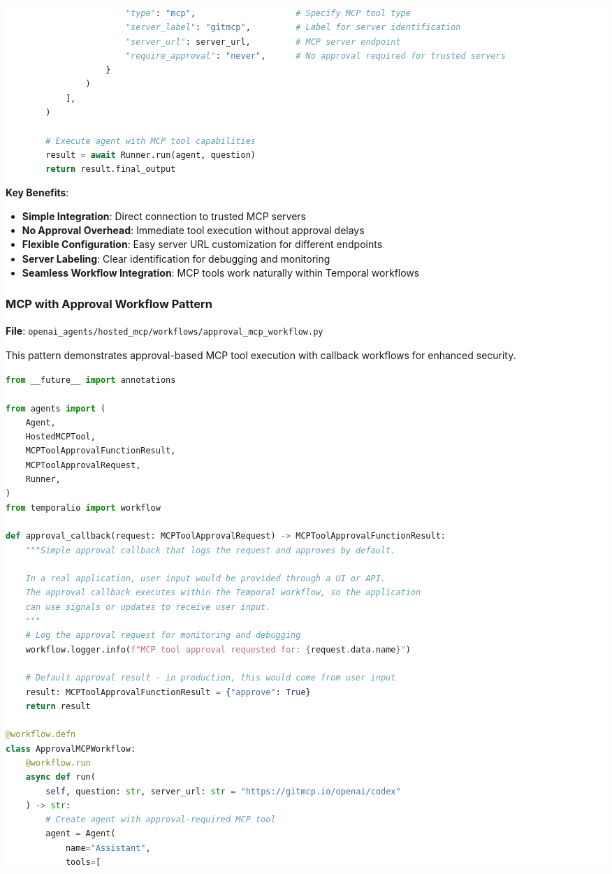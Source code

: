 ```python
                        "type": "mcp",                    # Specify MCP tool type
                        "server_label": "gitmcp",         # Label for server identification
                        "server_url": server_url,         # MCP server endpoint
                        "require_approval": "never",      # No approval required for trusted servers
                    }
                )
            ],
        )

        # Execute agent with MCP tool capabilities
        result = await Runner.run(agent, question)
        return result.final_output
```

**Key Benefits**:
- **Simple Integration**: Direct connection to trusted MCP servers
- **No Approval Overhead**: Immediate tool execution without approval delays
- **Flexible Configuration**: Easy server URL customization for different endpoints
- **Server Labeling**: Clear identification for debugging and monitoring
- **Seamless Workflow Integration**: MCP tools work naturally within Temporal workflows

### MCP with Approval Workflow Pattern
**File**: `openai_agents/hosted_mcp/workflows/approval_mcp_workflow.py`

This pattern demonstrates approval-based MCP tool execution with callback workflows for enhanced security.

```python
from __future__ import annotations

from agents import (
    Agent,
    HostedMCPTool,
    MCPToolApprovalFunctionResult,
    MCPToolApprovalRequest,
    Runner,
)
from temporalio import workflow

def approval_callback(request: MCPToolApprovalRequest) -> MCPToolApprovalFunctionResult:
    """Simple approval callback that logs the request and approves by default.
    
    In a real application, user input would be provided through a UI or API.
    The approval callback executes within the Temporal workflow, so the application
    can use signals or updates to receive user input.
    """
    # Log the approval request for monitoring and debugging
    workflow.logger.info(f"MCP tool approval requested for: {request.data.name}")

    # Default approval result - in production, this would come from user input
    result: MCPToolApprovalFunctionResult = {"approve": True}
    return result

@workflow.defn
class ApprovalMCPWorkflow:
    @workflow.run
    async def run(
        self, question: str, server_url: str = "https://gitmcp.io/openai/codex"
    ) -> str:
        # Create agent with approval-required MCP tool
        agent = Agent(
            name="Assistant",
            tools=[
```